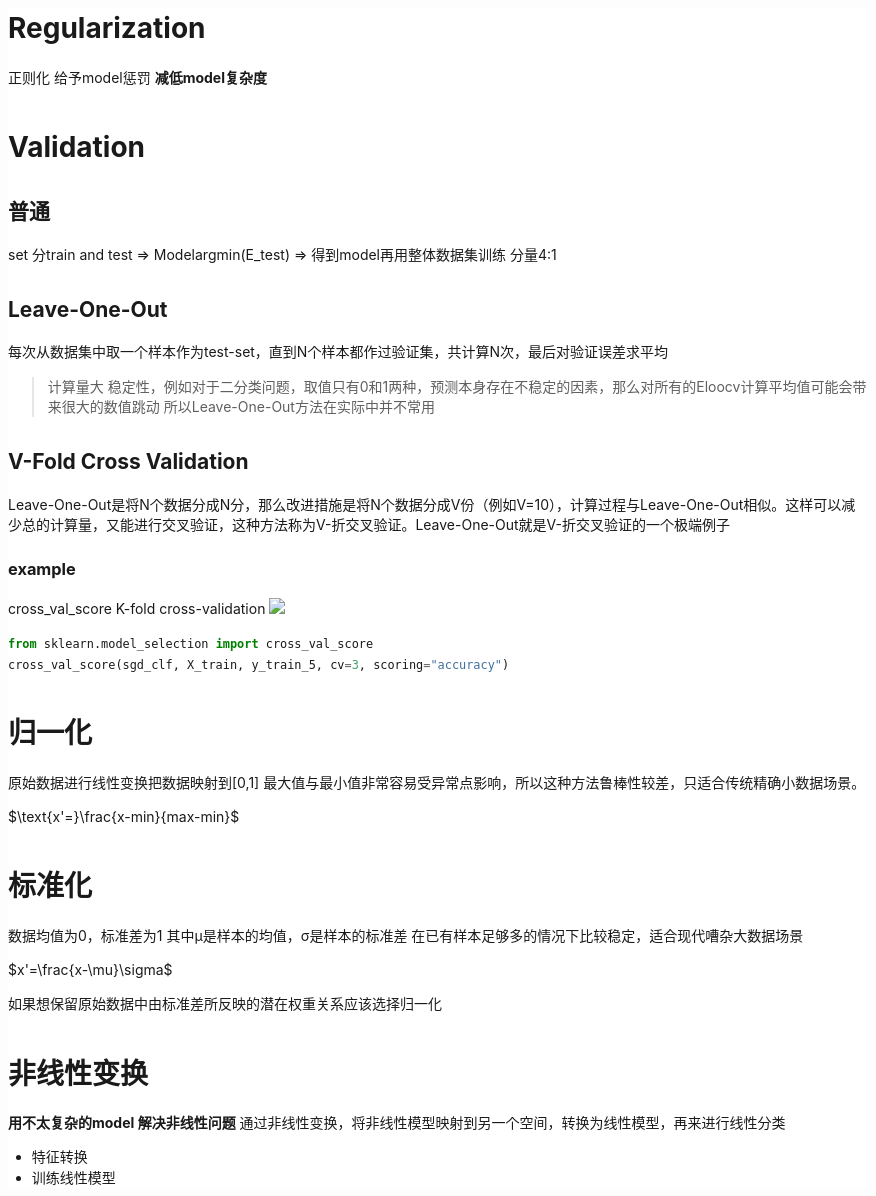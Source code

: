 # Regularization
正则化 给予model惩罚 **减低model复杂度**

# Validation
## 普通
set 分train and test => Modelargmin(E_test) => 得到model再用整体数据集训练 分量4:1

## Leave-One-Out

每次从数据集中取一个样本作为test-set，直到N个样本都作过验证集，共计算N次，最后对验证误差求平均

>计算量大 
稳定性，例如对于二分类问题，取值只有0和1两种，预测本身存在不稳定的因素，那么对所有的Eloocv计算平均值可能会带来很大的数值跳动
所以Leave-One-Out方法在实际中并不常用

## V-Fold Cross Validation

Leave-One-Out是将N个数据分成N分，那么改进措施是将N个数据分成V份（例如V=10），计算过程与Leave-One-Out相似。这样可以减少总的计算量，又能进行交叉验证，这种方法称为V-折交叉验证。Leave-One-Out就是V-折交叉验证的一个极端例子

### example
cross_val_score K-fold cross-validation
![](https://ws1.sinaimg.cn/large/006tNbRwgy1fvlwae5a39j31kw0twdkj.jpg)

```python
from sklearn.model_selection import cross_val_score
cross_val_score(sgd_clf, X_train, y_train_5, cv=3, scoring="accuracy")
```

# 归一化
原始数据进行线性变换把数据映射到[0,1]
最大值与最小值非常容易受异常点影响，所以这种方法鲁棒性较差，只适合传统精确小数据场景。

$\text{x'=}\frac{x-min}{max-min}$

# 标准化
数据均值为0，标准差为1 其中μ是样本的均值，σ是样本的标准差 在已有样本足够多的情况下比较稳定，适合现代嘈杂大数据场景

$x'=\frac{x-\mu}\sigma$

如果想保留原始数据中由标准差所反映的潜在权重关系应该选择归一化

# 非线性变换
**用不太复杂的model 解决非线性问题**
通过非线性变换，将非线性模型映射到另一个空间，转换为线性模型，再来进行线性分类
- 特征转换
- 训练线性模型

